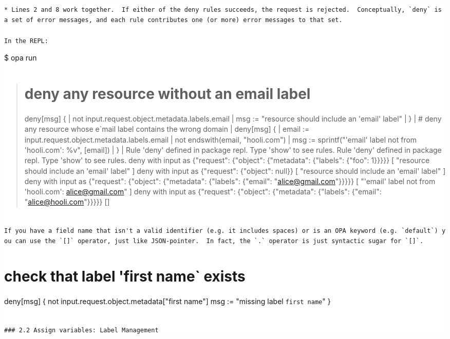 ```
* Lines 2 and 8 work together.  If either of the deny rules succeeds, the request is rejected.  Conceptually, `deny` is a set of error messages, and each rule contributes one (or more) error messages to that set.

In the REPL:

```
$ opa run
> # deny any resource without an email label
> deny[msg] {
|     not input.request.object.metadata.labels.email
|     msg := "resource should include an 'email' label"
|  }
| # deny any resource whose e`mail label contains the wrong domain
| deny[msg] {
|     email := input.request.object.metadata.labels.email
|     not endswith(email, "hooli.com")
|     msg := sprintf("'email' label not from 'hooli.com': %v", [email])
| }
|
Rule 'deny' defined in package repl. Type 'show' to see rules.
Rule 'deny' defined in package repl. Type 'show' to see rules.
> deny with input as {"request": {"object": {"metadata": {"labels": {"foo": 1}}}}}
[
  "resource should include an 'email' label"
]
> deny with input as {"request": {"object": null}}
[
  "resource should include an 'email' label"
]
> deny with input as {"request": {"object": {"metadata": {"labels": {"email": "alice@gmail.com"}}}}}
[
  "'email' label not from 'hooli.com': alice@gmail.com"
]
> deny with input as {"request": {"object": {"metadata": {"labels": {"email": "alice@hooli.com"}}}}}
[]
```

If you have a field name that isn't a valid identifier (e.g. it includes spaces) or is an OPA keyword (e.g. `default`) you can use the `[]` operator, just like JSON-pointer.  In fact, the `.` operator is just syntactic sugar for `[]`.

```
# check that label 'first name` exists
deny[msg] {
    not input.request.object.metadata["first name"]
    msg := "missing label `first name`"
}
```

### 2.2 Assign variables: Label Management
```